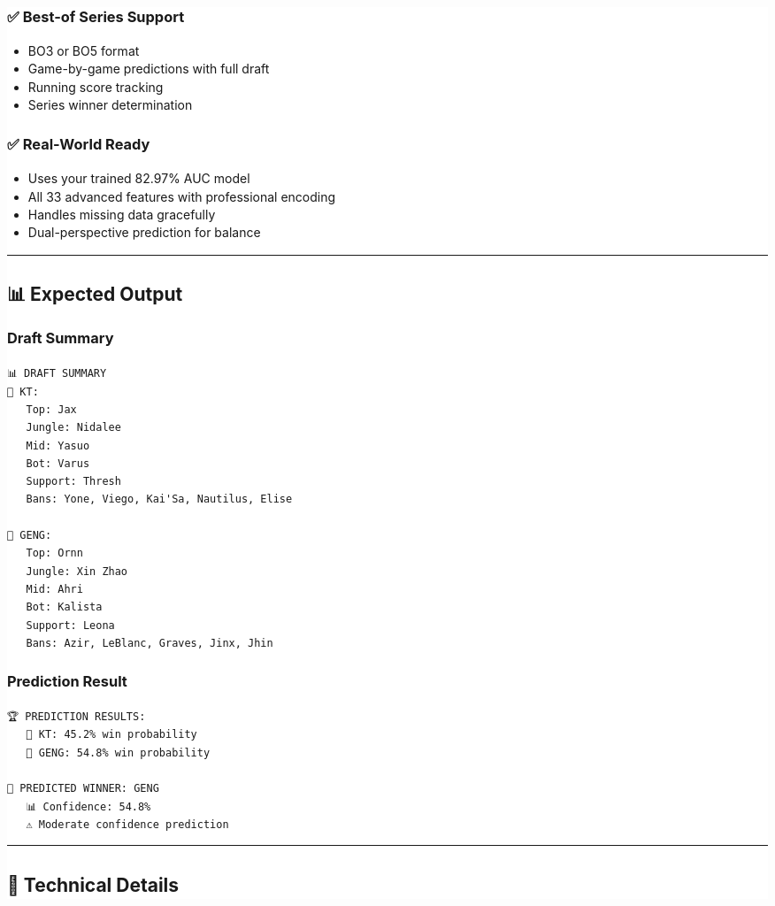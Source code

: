 ### **✅ Best-of Series Support**
- BO3 or BO5 format
- Game-by-game predictions with full draft
- Running score tracking
- Series winner determination

### **✅ Real-World Ready**
- Uses your trained 82.97% AUC model
- All 33 advanced features with professional encoding
- Handles missing data gracefully
- Dual-perspective prediction for balance

---

## 📊 Expected Output

### **Draft Summary**
```
📊 DRAFT SUMMARY
🔵 KT:
   Top: Jax
   Jungle: Nidalee
   Mid: Yasuo
   Bot: Varus
   Support: Thresh
   Bans: Yone, Viego, Kai'Sa, Nautilus, Elise

🔴 GENG:
   Top: Ornn
   Jungle: Xin Zhao
   Mid: Ahri
   Bot: Kalista  
   Support: Leona
   Bans: Azir, LeBlanc, Graves, Jinx, Jhin
```

### **Prediction Result**
```
🏆 PREDICTION RESULTS:
   🔵 KT: 45.2% win probability
   🔴 GENG: 54.8% win probability

🎯 PREDICTED WINNER: GENG
   📊 Confidence: 54.8%
   ⚠️ Moderate confidence prediction
```

---

## 🔧 Technical Details
